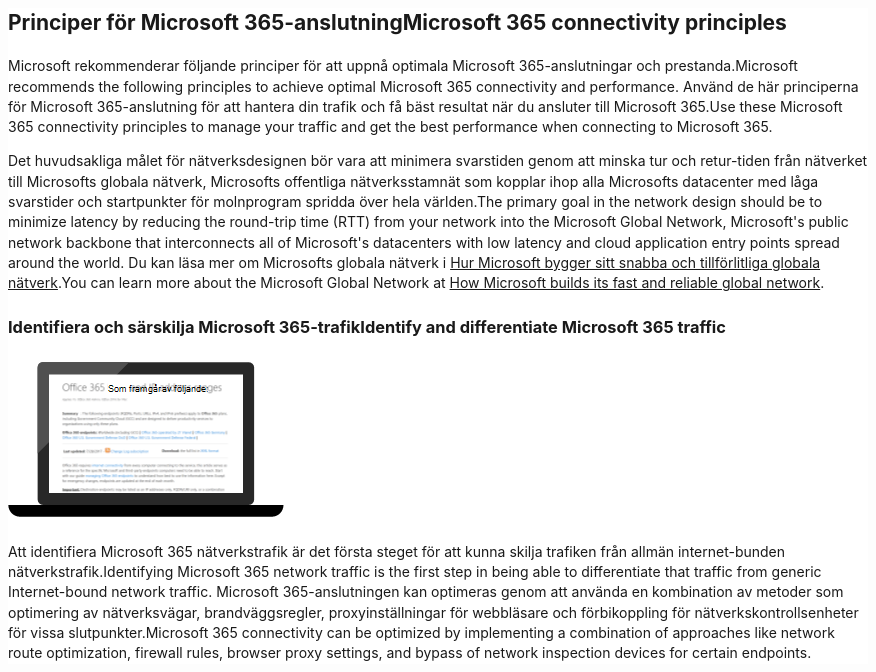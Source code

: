 ## <a name="microsoft-365-connectivity-principles"></a><span data-ttu-id="37ae5-132">Principer för Microsoft 365-anslutning</span><span class="sxs-lookup"><span data-stu-id="37ae5-132">Microsoft 365 connectivity principles</span></span>
<span data-ttu-id="37ae5-133"><a name="BKMK_Principles"> </a></span><span class="sxs-lookup"><span data-stu-id="37ae5-133"><a name="BKMK_Principles"> </a></span></span>

<span data-ttu-id="37ae5-134">Microsoft rekommenderar följande principer för att uppnå optimala Microsoft 365-anslutningar och prestanda.</span><span class="sxs-lookup"><span data-stu-id="37ae5-134">Microsoft recommends the following principles to achieve optimal Microsoft 365 connectivity and performance.</span></span> <span data-ttu-id="37ae5-135">Använd de här principerna för Microsoft 365-anslutning för att hantera din trafik och få bäst resultat när du ansluter till Microsoft 365.</span><span class="sxs-lookup"><span data-stu-id="37ae5-135">Use these Microsoft 365 connectivity principles to manage your traffic and get the best performance when connecting to Microsoft 365.</span></span>
  
<span data-ttu-id="37ae5-136">Det huvudsakliga målet för nätverksdesignen bör vara att minimera svarstiden genom att minska tur och retur-tiden från nätverket till Microsofts globala nätverk, Microsofts offentliga nätverksstamnät som kopplar ihop alla Microsofts datacenter med låga svarstider och startpunkter för molnprogram spridda över hela världen.</span><span class="sxs-lookup"><span data-stu-id="37ae5-136">The primary goal in the network design should be to minimize latency by reducing the round-trip time (RTT) from your network into the Microsoft Global Network, Microsoft's public network backbone that interconnects all of Microsoft's datacenters with low latency and cloud application entry points spread around the world.</span></span> <span data-ttu-id="37ae5-137">Du kan läsa mer om Microsofts globala nätverk i [Hur Microsoft bygger sitt snabba och tillförlitliga globala nätverk](https://azure.microsoft.com/blog/how-microsoft-builds-its-fast-and-reliable-global-network/).</span><span class="sxs-lookup"><span data-stu-id="37ae5-137">You can learn more about the Microsoft Global Network at [How Microsoft builds its fast and reliable global network](https://azure.microsoft.com/blog/how-microsoft-builds-its-fast-and-reliable-global-network/).</span></span>
  
<span data-ttu-id="37ae5-138"><a name="BKMK_P1"> </a></span><span class="sxs-lookup"><span data-stu-id="37ae5-138"><a name="BKMK_P1"> </a></span></span>
### <a name="identify-and-differentiate-microsoft-365-traffic"></a><span data-ttu-id="37ae5-139">Identifiera och särskilja Microsoft 365-trafik</span><span class="sxs-lookup"><span data-stu-id="37ae5-139">Identify and differentiate Microsoft 365 traffic</span></span>

![Identifiera Microsoft 365-trafik](../media/621aaec9-971d-4f19-907a-1ae2ef6d72fc.png)
  
<span data-ttu-id="37ae5-141">Att identifiera Microsoft 365 nätverkstrafik är det första steget för att kunna skilja trafiken från allmän internet-bunden nätverkstrafik.</span><span class="sxs-lookup"><span data-stu-id="37ae5-141">Identifying Microsoft 365 network traffic is the first step in being able to differentiate that traffic from generic Internet-bound network traffic.</span></span> <span data-ttu-id="37ae5-142">Microsoft 365-anslutningen kan optimeras genom att använda en kombination av metoder som optimering av nätverksvägar, brandväggsregler, proxyinställningar för webbläsare och förbikoppling för nätverkskontrollsenheter för vissa slutpunkter.</span><span class="sxs-lookup"><span data-stu-id="37ae5-142">Microsoft 365 connectivity can be optimized by implementing a combination of approaches like network route optimization, firewall rules, browser proxy settings, and bypass of network inspection devices for certain endpoints.</span></span>
  